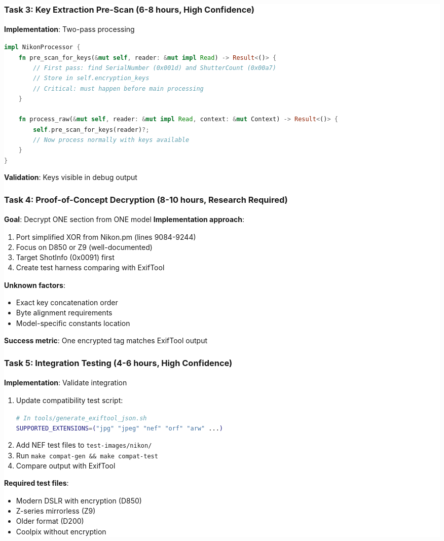 ### Task 3: Key Extraction Pre-Scan (6-8 hours, High Confidence)
**Implementation**: Two-pass processing
```rust
impl NikonProcessor {
    fn pre_scan_for_keys(&mut self, reader: &mut impl Read) -> Result<()> {
        // First pass: find SerialNumber (0x001d) and ShutterCount (0x00a7)
        // Store in self.encryption_keys
        // Critical: must happen before main processing
    }
    
    fn process_raw(&mut self, reader: &mut impl Read, context: &mut Context) -> Result<()> {
        self.pre_scan_for_keys(reader)?;
        // Now process normally with keys available
    }
}
```

**Validation**: Keys visible in debug output

### Task 4: Proof-of-Concept Decryption (8-10 hours, Research Required)
**Goal**: Decrypt ONE section from ONE model
**Implementation approach**:
1. Port simplified XOR from Nikon.pm (lines 9084-9244)
2. Focus on D850 or Z9 (well-documented)
3. Target ShotInfo (0x0091) first
4. Create test harness comparing with ExifTool

**Unknown factors**:
- Exact key concatenation order
- Byte alignment requirements
- Model-specific constants location

**Success metric**: One encrypted tag matches ExifTool output

### Task 5: Integration Testing (4-6 hours, High Confidence)
**Implementation**: Validate integration
1. Update compatibility test script:
   ```bash
   # In tools/generate_exiftool_json.sh
   SUPPORTED_EXTENSIONS=("jpg" "jpeg" "nef" "orf" "arw" ...)
   ```
2. Add NEF test files to `test-images/nikon/`
3. Run `make compat-gen && make compat-test`
4. Compare output with ExifTool

**Required test files**:
- Modern DSLR with encryption (D850)
- Z-series mirrorless (Z9)
- Older format (D200)
- Coolpix without encryption
